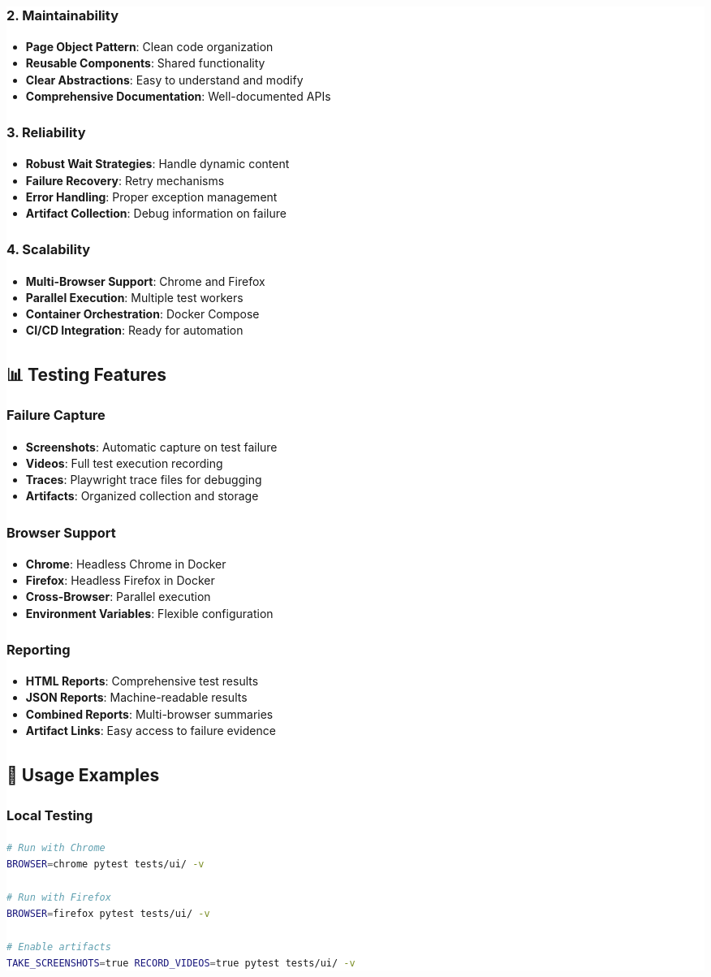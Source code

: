 ### 2. Maintainability
- **Page Object Pattern**: Clean code organization
- **Reusable Components**: Shared functionality
- **Clear Abstractions**: Easy to understand and modify
- **Comprehensive Documentation**: Well-documented APIs

### 3. Reliability
- **Robust Wait Strategies**: Handle dynamic content
- **Failure Recovery**: Retry mechanisms
- **Error Handling**: Proper exception management
- **Artifact Collection**: Debug information on failure

### 4. Scalability
- **Multi-Browser Support**: Chrome and Firefox
- **Parallel Execution**: Multiple test workers
- **Container Orchestration**: Docker Compose
- **CI/CD Integration**: Ready for automation

## 📊 Testing Features

### Failure Capture
- **Screenshots**: Automatic capture on test failure
- **Videos**: Full test execution recording
- **Traces**: Playwright trace files for debugging
- **Artifacts**: Organized collection and storage

### Browser Support
- **Chrome**: Headless Chrome in Docker
- **Firefox**: Headless Firefox in Docker
- **Cross-Browser**: Parallel execution
- **Environment Variables**: Flexible configuration

### Reporting
- **HTML Reports**: Comprehensive test results
- **JSON Reports**: Machine-readable results
- **Combined Reports**: Multi-browser summaries
- **Artifact Links**: Easy access to failure evidence

## 🚀 Usage Examples

### Local Testing
```bash
# Run with Chrome
BROWSER=chrome pytest tests/ui/ -v

# Run with Firefox  
BROWSER=firefox pytest tests/ui/ -v

# Enable artifacts
TAKE_SCREENSHOTS=true RECORD_VIDEOS=true pytest tests/ui/ -v
```
